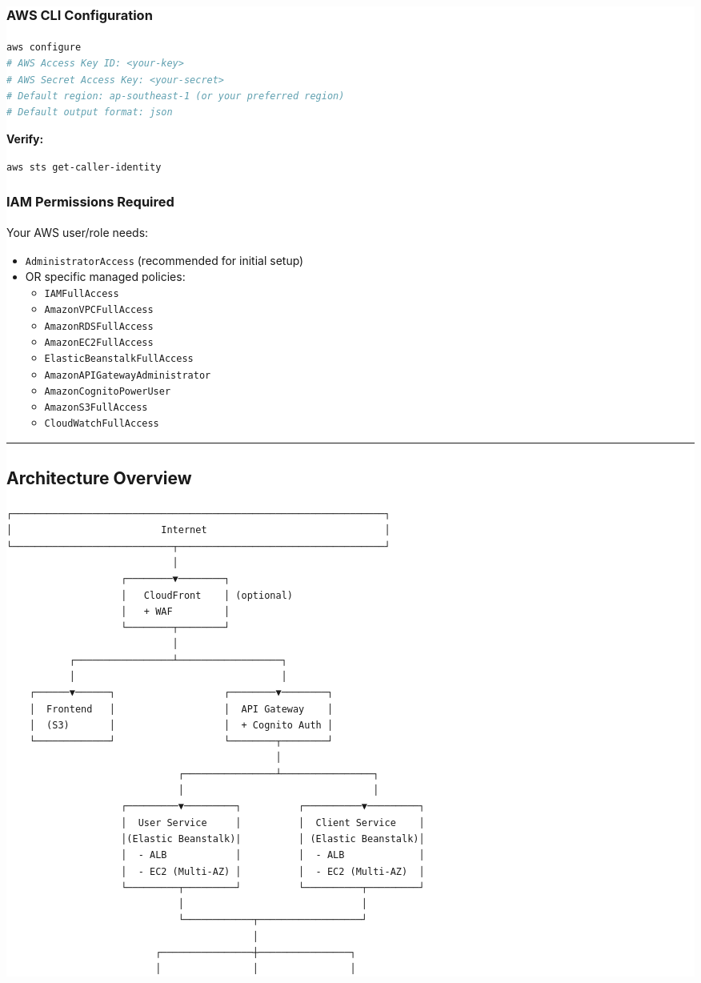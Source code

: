 ### AWS CLI Configuration

```bash
aws configure
# AWS Access Key ID: <your-key>
# AWS Secret Access Key: <your-secret>
# Default region: ap-southeast-1 (or your preferred region)
# Default output format: json
```

**Verify:**

```bash
aws sts get-caller-identity
```

### IAM Permissions Required

Your AWS user/role needs:

- `AdministratorAccess` (recommended for initial setup)
- OR specific managed policies:
  - `IAMFullAccess`
  - `AmazonVPCFullAccess`
  - `AmazonRDSFullAccess`
  - `AmazonEC2FullAccess`
  - `ElasticBeanstalkFullAccess`
  - `AmazonAPIGatewayAdministrator`
  - `AmazonCognitoPowerUser`
  - `AmazonS3FullAccess`
  - `CloudWatchFullAccess`

---

## Architecture Overview

```text
┌─────────────────────────────────────────────────────────────────┐
│                          Internet                               │
└────────────────────────────┬────────────────────────────────────┘
                             │
                    ┌────────▼────────┐
                    │   CloudFront    │ (optional)
                    │   + WAF         │
                    └────────┬────────┘
                             │
           ┌─────────────────┴──────────────────┐
           │                                    │
    ┌──────▼──────┐                   ┌────────▼────────┐
    │  Frontend   │                   │  API Gateway    │
    │  (S3)       │                   │  + Cognito Auth │
    └─────────────┘                   └────────┬────────┘
                                               │
                              ┌────────────────┴────────────────┐
                              │                                 │
                    ┌─────────▼─────────┐          ┌──────────▼─────────┐
                    │  User Service     │          │  Client Service    │
                    │(Elastic Beanstalk)|          │ (Elastic Beanstalk)│
                    │  - ALB            │          │  - ALB             │
                    │  - EC2 (Multi-AZ) │          │  - EC2 (Multi-AZ)  │
                    └─────────┬─────────┘          └──────────┬─────────┘
                              │                               │
                              └────────────┬──────────────────┘
                                           │
                          ┌────────────────┼────────────────┐
                          │                │                │
```